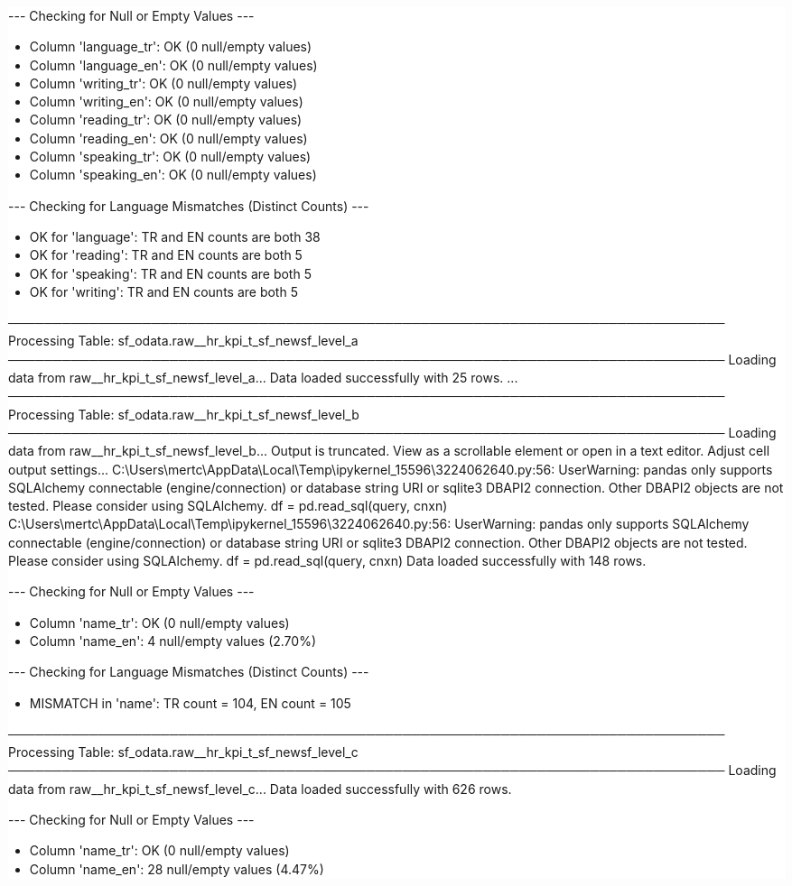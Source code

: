 --- Checking for Null or Empty Values ---
  - Column 'language_tr': OK (0 null/empty values)
  - Column 'language_en': OK (0 null/empty values)
  - Column 'writing_tr': OK (0 null/empty values)
  - Column 'writing_en': OK (0 null/empty values)
  - Column 'reading_tr': OK (0 null/empty values)
  - Column 'reading_en': OK (0 null/empty values)
  - Column 'speaking_tr': OK (0 null/empty values)
  - Column 'speaking_en': OK (0 null/empty values)

--- Checking for Language Mismatches (Distinct Counts) ---
  - OK for 'language': TR and EN counts are both 38
  - OK for 'reading': TR and EN counts are both 5
  - OK for 'speaking': TR and EN counts are both 5
  - OK for 'writing': TR and EN counts are both 5


────────────────────────────────────────────────────────────────────────────────
Processing Table: sf_odata.raw__hr_kpi_t_sf_newsf_level_a
────────────────────────────────────────────────────────────────────────────────
Loading data from raw__hr_kpi_t_sf_newsf_level_a...
Data loaded successfully with 25 rows.
...
────────────────────────────────────────────────────────────────────────────────
Processing Table: sf_odata.raw__hr_kpi_t_sf_newsf_level_b
────────────────────────────────────────────────────────────────────────────────
Loading data from raw__hr_kpi_t_sf_newsf_level_b...
Output is truncated. View as a scrollable element or open in a text editor. Adjust cell output settings...
C:\Users\mertc\AppData\Local\Temp\ipykernel_15596\3224062640.py:56: UserWarning: pandas only supports SQLAlchemy connectable (engine/connection) or database string URI or sqlite3 DBAPI2 connection. Other DBAPI2 objects are not tested. Please consider using SQLAlchemy.
  df = pd.read_sql(query, cnxn)
C:\Users\mertc\AppData\Local\Temp\ipykernel_15596\3224062640.py:56: UserWarning: pandas only supports SQLAlchemy connectable (engine/connection) or database string URI or sqlite3 DBAPI2 connection. Other DBAPI2 objects are not tested. Please consider using SQLAlchemy.
  df = pd.read_sql(query, cnxn)
Data loaded successfully with 148 rows.

--- Checking for Null or Empty Values ---
  - Column 'name_tr': OK (0 null/empty values)
  - Column 'name_en': 4 null/empty values (2.70%)

--- Checking for Language Mismatches (Distinct Counts) ---
  - MISMATCH in 'name': TR count = 104, EN count = 105


────────────────────────────────────────────────────────────────────────────────
Processing Table: sf_odata.raw__hr_kpi_t_sf_newsf_level_c
────────────────────────────────────────────────────────────────────────────────
Loading data from raw__hr_kpi_t_sf_newsf_level_c...
Data loaded successfully with 626 rows.

--- Checking for Null or Empty Values ---
  - Column 'name_tr': OK (0 null/empty values)
  - Column 'name_en': 28 null/empty values (4.47%)
